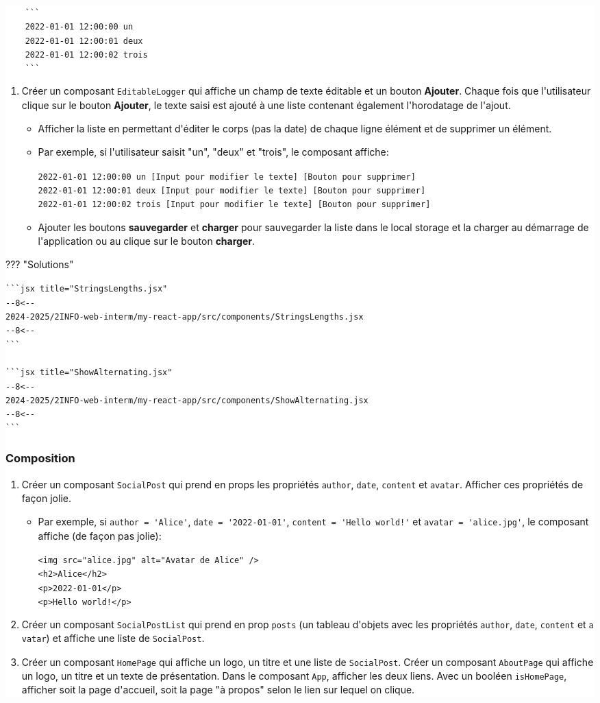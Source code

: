         ```
        2022-01-01 12:00:00 un
        2022-01-01 12:00:01 deux
        2022-01-01 12:00:02 trois
        ```

1. Créer un composant `EditableLogger` qui affiche un champ de texte éditable et un bouton **Ajouter**. Chaque fois que l'utilisateur clique sur le bouton **Ajouter**, le texte saisi est ajouté à une liste contenant également l'horodatage de l'ajout.
    - Afficher la liste en permettant d'éditer le corps (pas la date) de chaque ligne élément et de supprimer un élément.
    - Par exemple, si l'utilisateur saisit "un", "deux" et "trois", le composant affiche:

        ```
        2022-01-01 12:00:00 un [Input pour modifier le texte] [Bouton pour supprimer]
        2022-01-01 12:00:01 deux [Input pour modifier le texte] [Bouton pour supprimer]
        2022-01-01 12:00:02 trois [Input pour modifier le texte] [Bouton pour supprimer]
        ```

    - Ajouter les boutons **sauvegarder** et **charger** pour sauvegarder la liste dans le local storage et la charger au démarrage de l'application ou au clique sur le bouton **charger**.

??? "Solutions"

    ```jsx title="StringsLengths.jsx"
    --8<--
    2024-2025/2INFO-web-interm/my-react-app/src/components/StringsLengths.jsx
    --8<--
    ```

    ```jsx title="ShowAlternating.jsx"
    --8<--
    2024-2025/2INFO-web-interm/my-react-app/src/components/ShowAlternating.jsx
    --8<--
    ```

### Composition

1. Créer un composant `SocialPost` qui prend en props les propriétés `author`, `date`, `content` et `avatar`. Afficher ces propriétés de façon jolie.
    - Par exemple, si `author = 'Alice'`, `date = '2022-01-01'`, `content = 'Hello world!'` et `avatar = 'alice.jpg'`, le composant affiche (de façon pas jolie):

        ```
        <img src="alice.jpg" alt="Avatar de Alice" />
        <h2>Alice</h2>
        <p>2022-01-01</p>
        <p>Hello world!</p>
        ```

1. Créer un composant `SocialPostList` qui prend en prop `posts` (un tableau d'objets avec les propriétés `author`, `date`, `content` et `avatar`) et affiche une liste de `SocialPost`.
1. Créer un composant `HomePage` qui affiche un logo, un titre et une liste de `SocialPost`. Créer un composant `AboutPage` qui affiche un logo, un titre et un texte de présentation. Dans le composant `App`, afficher les deux liens. Avec un booléen `isHomePage`, afficher soit la page d'accueil, soit la page "à propos" selon le lien sur lequel on clique.
